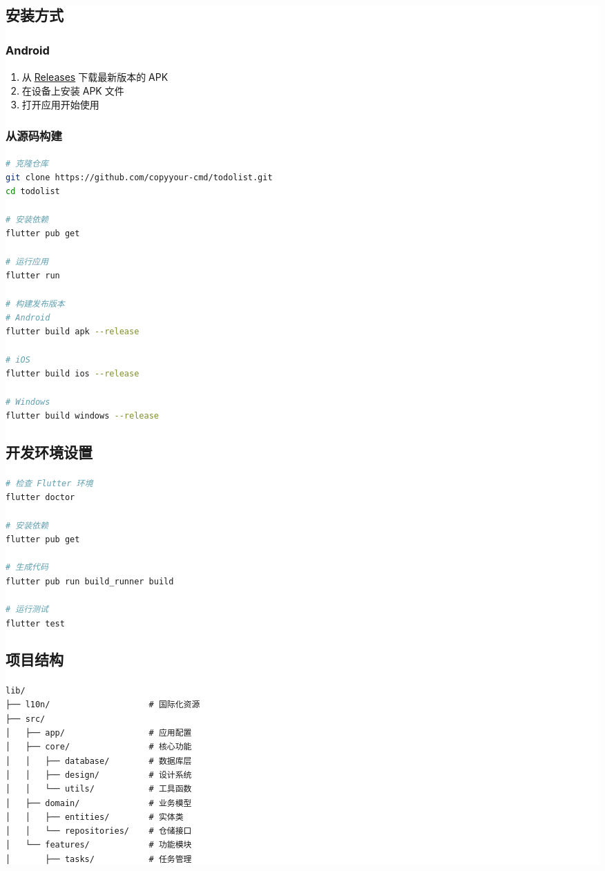 ## 安装方式

### Android
1. 从 [Releases](https://github.com/copyyour-cmd/todolist/releases) 下载最新版本的 APK
2. 在设备上安装 APK 文件
3. 打开应用开始使用

### 从源码构建

```bash
# 克隆仓库
git clone https://github.com/copyyour-cmd/todolist.git
cd todolist

# 安装依赖
flutter pub get

# 运行应用
flutter run

# 构建发布版本
# Android
flutter build apk --release

# iOS
flutter build ios --release

# Windows
flutter build windows --release
```

## 开发环境设置

```bash
# 检查 Flutter 环境
flutter doctor

# 安装依赖
flutter pub get

# 生成代码
flutter pub run build_runner build

# 运行测试
flutter test
```

## 项目结构

```
lib/
├── l10n/                    # 国际化资源
├── src/
│   ├── app/                 # 应用配置
│   ├── core/                # 核心功能
│   │   ├── database/        # 数据库层
│   │   ├── design/          # 设计系统
│   │   └── utils/           # 工具函数
│   ├── domain/              # 业务模型
│   │   ├── entities/        # 实体类
│   │   └── repositories/    # 仓储接口
│   └── features/            # 功能模块
│       ├── tasks/           # 任务管理
```